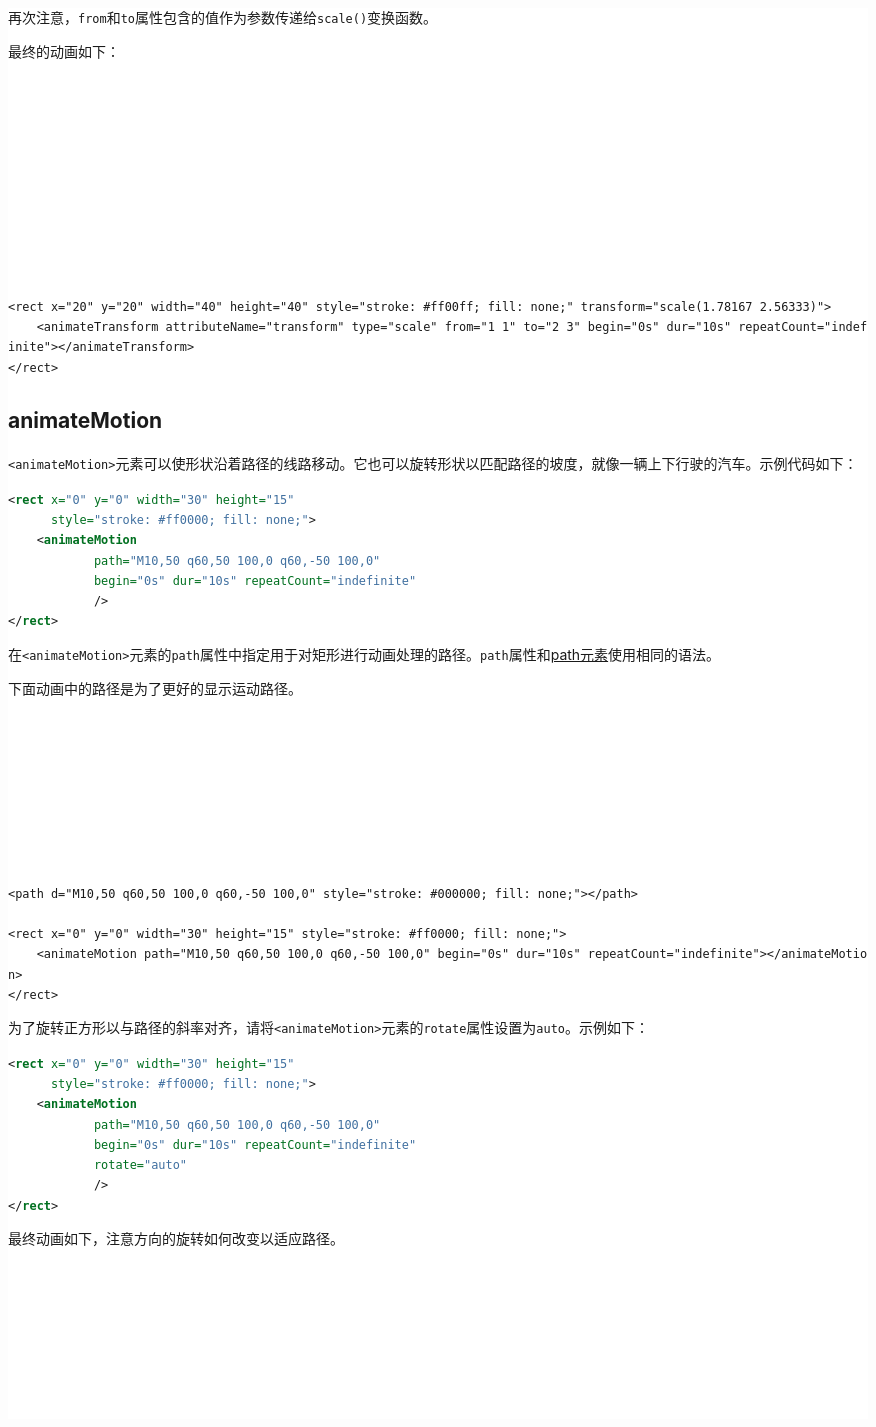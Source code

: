 再次注意，`from`和`to`属性包含的值作为参数传递给`scale()`变换函数。

最终的动画如下：

<svg width="500" height="200">

    <rect x="20" y="20" width="40" height="40" style="stroke: #ff00ff; fill: none;" transform="scale(1.78167 2.56333)">
        <animateTransform attributeName="transform" type="scale" from="1 1" to="2 3" begin="0s" dur="10s" repeatCount="indefinite"></animateTransform>
    </rect>
</svg>

## animateMotion

`<animateMotion>`元素可以使形状沿着路径的线路移动。它也可以旋转形状以匹配路径的坡度，就像一辆上下行驶的汽车。示例代码如下：

```xml
<rect x="0" y="0" width="30" height="15"
      style="stroke: #ff0000; fill: none;">
    <animateMotion
            path="M10,50 q60,50 100,0 q60,-50 100,0"
            begin="0s" dur="10s" repeatCount="indefinite"
            />
</rect>
```

在`<animateMotion>`元素的`path`属性中指定用于对矩形进行动画处理的路径。`path`属性和[path元素](15.SVG-path元素.md)使用相同的语法。

下面动画中的路径是为了更好的显示运动路径。

<svg width="500" height="150">

    <path d="M10,50 q60,50 100,0 q60,-50 100,0" style="stroke: #000000; fill: none;"></path>

    <rect x="0" y="0" width="30" height="15" style="stroke: #ff0000; fill: none;">
        <animateMotion path="M10,50 q60,50 100,0 q60,-50 100,0" begin="0s" dur="10s" repeatCount="indefinite"></animateMotion>
    </rect>
</svg>

为了旋转正方形以与路径的斜率对齐，请将`<animateMotion>`元素的`rotate`属性设置为`auto`。示例如下：

```xml
<rect x="0" y="0" width="30" height="15"
      style="stroke: #ff0000; fill: none;">
    <animateMotion
            path="M10,50 q60,50 100,0 q60,-50 100,0"
            begin="0s" dur="10s" repeatCount="indefinite"
            rotate="auto"
            />
</rect>
```

最终动画如下，注意方向的旋转如何改变以适应路径。

<svg width="500" height="150">
